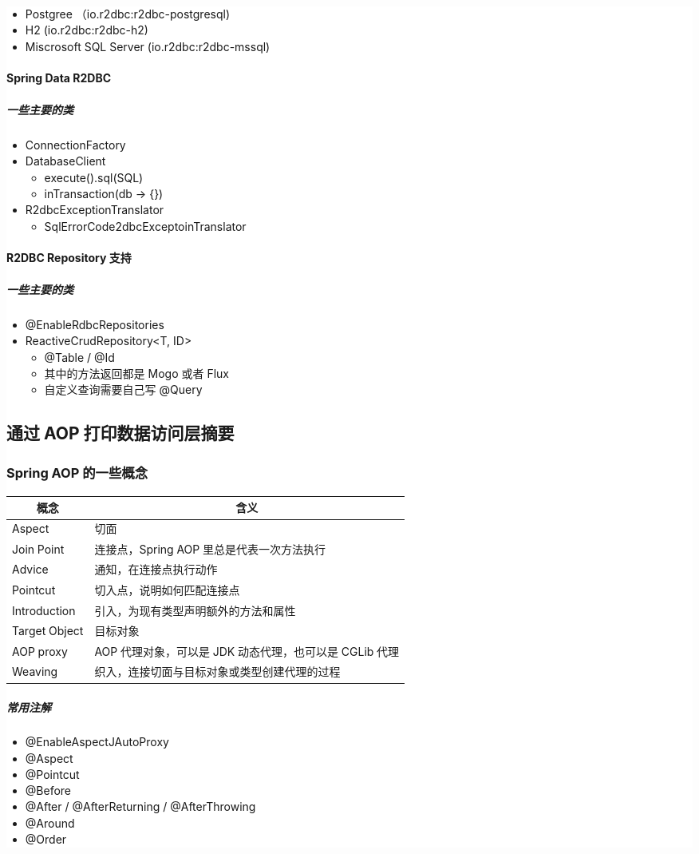 * Postgree （io.r2dbc:r2dbc-postgresql)
* H2 (io.r2dbc:r2dbc-h2)
* Miscrosoft SQL Server (io.r2dbc:r2dbc-mssql)

#### Spring Data R2DBC

##### 一些主要的类

* ConnectionFactory
* DatabaseClient
  * execute().sql(SQL)
  * inTransaction(db -> {})
* R2dbcExceptionTranslator
  * SqlErrorCode2dbcExceptoinTranslator

#### R2DBC Repository 支持

##### 一些主要的类

* @EnableRdbcRepositories
* ReactiveCrudRepository<T, ID>
  * @Table / @Id
  * 其中的方法返回都是 Mogo 或者 Flux
  * 自定义查询需要自己写 @Query

## 通过 AOP 打印数据访问层摘要

### Spring AOP 的一些概念

| 概念          | 含义                                                   |
| ------------- | ------------------------------------------------------ |
| Aspect        | 切面                                                   |
| Join Point    | 连接点，Spring AOP 里总是代表一次方法执行              |
| Advice        | 通知，在连接点执行动作                                 |
| Pointcut      | 切入点，说明如何匹配连接点                             |
| Introduction  | 引入，为现有类型声明额外的方法和属性                   |
| Target Object | 目标对象                                               |
| AOP proxy     | AOP 代理对象，可以是 JDK 动态代理，也可以是 CGLib 代理 |
| Weaving       | 织入，连接切面与目标对象或类型创建代理的过程           |

##### 常用注解

* @EnableAspectJAutoProxy
* @Aspect
* @Pointcut
* @Before
* @After / @AfterReturning / @AfterThrowing
* @Around
* @Order

